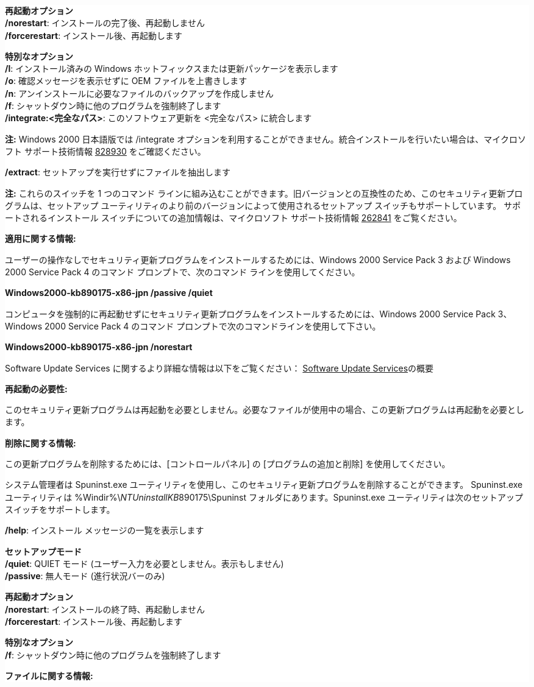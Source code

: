**再起動オプション**  
**/norestart**: インストールの完了後、再起動しません  
**/forcerestart**: インストール後、再起動します  

**特別なオプション**  
**/l**: インストール済みの Windows ホットフィックスまたは更新パッケージを表示します  
**/o**: 確認メッセージを表示せずに OEM ファイルを上書きします  
**/n**: アンインストールに必要なファイルのバックアップを作成しません  
**/f**: シャットダウン時に他のプログラムを強制終了します  
**/integrate:&lt;完全なパス&gt;**: このソフトウェア更新を &lt;完全なパス&gt; に統合します

**注:** Windows 2000 日本語版では /integrate オプションを利用することができません。統合インストールを行いたい場合は、マイクロソフト サポート技術情報 [828930](http://support.microsoft.com/kb/828930) をご確認ください。

**/extract**: セットアップを実行せずにファイルを抽出します

**注:** これらのスイッチを 1 つのコマンド ラインに組み込むことができます。旧バージョンとの互換性のため、このセキュリティ更新プログラムは、セットアップ ユーティリティのより前のバージョンによって使用されるセットアップ スイッチもサポートしています。 サポートされるインストール スイッチについての追加情報は、マイクロソフト サポート技術情報 [262841](http://support.microsoft.com/kb/262841) をご覧ください。

**適用に関する情報:**

ユーザーの操作なしでセキュリティ更新プログラムをインストールするためには、Windows 2000 Service Pack 3 および Windows 2000 Service Pack 4 のコマンド プロンプトで、次のコマンド ラインを使用してください。

**Windows2000-kb890175-x86-jpn /passive /quiet**

コンピュータを強制的に再起動せずにセキュリティ更新プログラムをインストールするためには、Windows 2000 Service Pack 3、Windows 2000 Service Pack 4 のコマンド プロンプトで次のコマンドラインを使用して下さい。

**Windows2000-kb890175-x86-jpn /norestart**

Software Update Services に関するより詳細な情報は以下をご覧ください： [Software Update Services](http://www.microsoft.com/japan/windowsserversystem/sus/susoverview.mspx)の概要

**再起動の必要性:**

このセキュリティ更新プログラムは再起動を必要としません。必要なファイルが使用中の場合、この更新プログラムは再起動を必要とします。

**削除に関する情報:**

この更新プログラムを削除するためには、\[コントロールパネル\] の \[プログラムの追加と削除\] を使用してください。

システム管理者は Spuninst.exe ユーティリティを使用し、このセキュリティ更新プログラムを削除することができます。 Spuninst.exe ユーティリティは %Windir%\\$NTUninstallKB890175$\\Spuninst フォルダにあります。Spuninst.exe ユーティリティは次のセットアップ スイッチをサポートします。

**/help**: インストール メッセージの一覧を表示します  

**セットアップモード**  
**/quiet**: QUIET モード (ユーザー入力を必要としません。表示もしません)  
**/passive**: 無人モード (進行状況バーのみ)  

**再起動オプション**  
**/norestart**: インストールの終了時、再起動しません  
**/forcerestart**: インストール後、再起動します  

**特別なオプション**  
**/f**: シャットダウン時に他のプログラムを強制終了します  

**ファイルに関する情報:**
